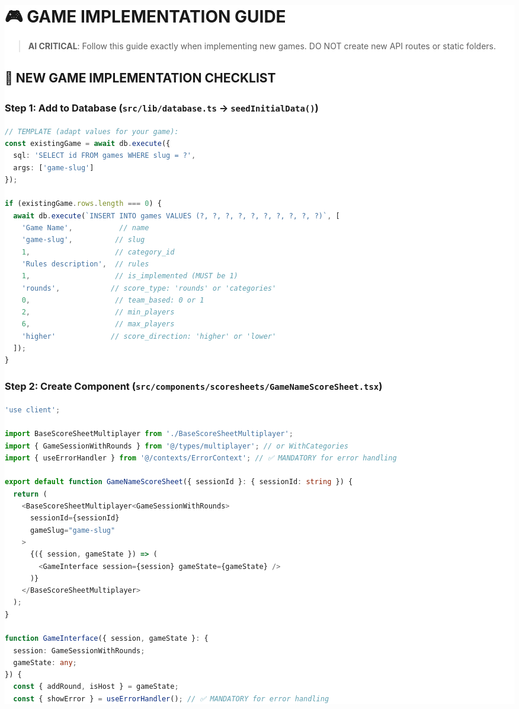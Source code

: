 # 🎮 GAME IMPLEMENTATION GUIDE

> **AI CRITICAL**: Follow this guide exactly when implementing new games. DO NOT create new API routes or static folders.

## 🎯 NEW GAME IMPLEMENTATION CHECKLIST

### Step 1: Add to Database (`src/lib/database.ts` → `seedInitialData()`)

```typescript
// TEMPLATE (adapt values for your game):
const existingGame = await db.execute({
  sql: 'SELECT id FROM games WHERE slug = ?',
  args: ['game-slug']
});

if (existingGame.rows.length === 0) {
  await db.execute(`INSERT INTO games VALUES (?, ?, ?, ?, ?, ?, ?, ?, ?, ?)`, [
    'Game Name',           // name
    'game-slug',          // slug
    1,                    // category_id
    'Rules description',  // rules
    1,                    // is_implemented (MUST be 1)
    'rounds',            // score_type: 'rounds' or 'categories'
    0,                    // team_based: 0 or 1
    2,                    // min_players
    6,                    // max_players
    'higher'             // score_direction: 'higher' or 'lower'
  ]);
}
```

### Step 2: Create Component (`src/components/scoresheets/GameNameScoreSheet.tsx`)

```typescript
'use client';

import BaseScoreSheetMultiplayer from './BaseScoreSheetMultiplayer';
import { GameSessionWithRounds } from '@/types/multiplayer'; // or WithCategories
import { useErrorHandler } from '@/contexts/ErrorContext'; // ✅ MANDATORY for error handling

export default function GameNameScoreSheet({ sessionId }: { sessionId: string }) {
  return (
    <BaseScoreSheetMultiplayer<GameSessionWithRounds>
      sessionId={sessionId}
      gameSlug="game-slug"
    >
      {({ session, gameState }) => (
        <GameInterface session={session} gameState={gameState} />
      )}
    </BaseScoreSheetMultiplayer>
  );
}

function GameInterface({ session, gameState }: {
  session: GameSessionWithRounds;
  gameState: any;
}) {
  const { addRound, isHost } = gameState;
  const { showError } = useErrorHandler(); // ✅ MANDATORY for error handling

```